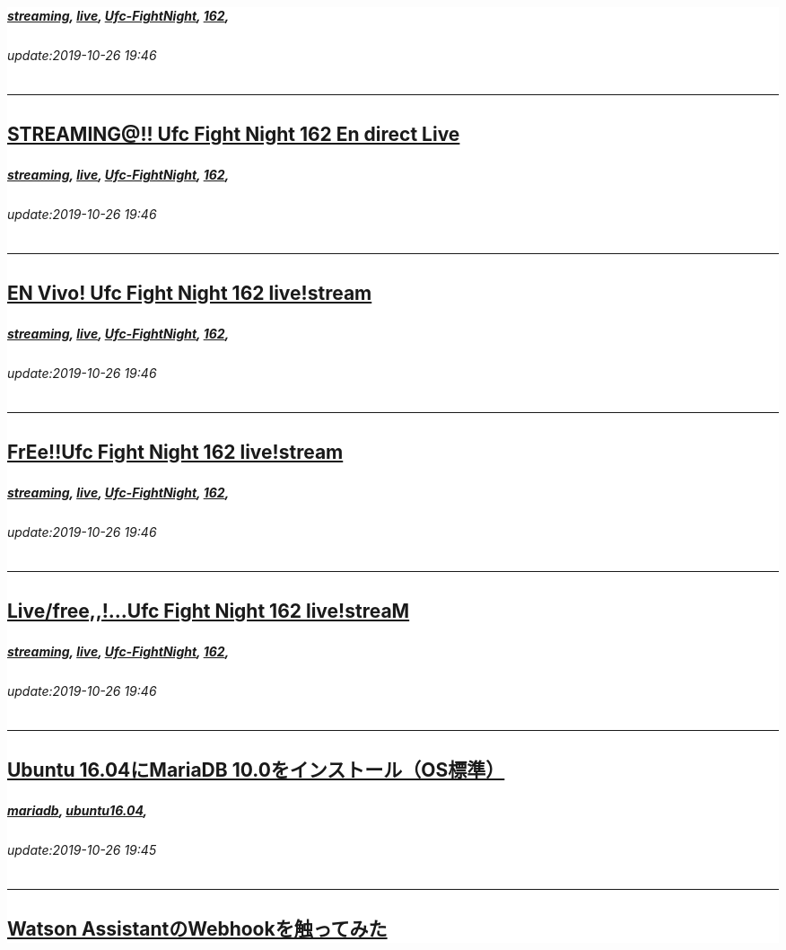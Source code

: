 ##### [streaming](https://qiita.com/tags/streaming), [live](https://qiita.com/tags/live), [Ufc-FightNight](https://qiita.com/tags/Ufc-FightNight), [162](https://qiita.com/tags/162), 
###### update:2019-10-26 19:46
---
## [STREAMING@!! Ufc Fight Night 162 En direct Live](https://qiita.com/ufc-fight-night-162-live-4k/items/17efb710cebcac3ed5b5)
##### [streaming](https://qiita.com/tags/streaming), [live](https://qiita.com/tags/live), [Ufc-FightNight](https://qiita.com/tags/Ufc-FightNight), [162](https://qiita.com/tags/162), 
###### update:2019-10-26 19:46
---
## [EN Vivo! Ufc Fight Night 162 live!stream](https://qiita.com/ufc-fight-night-162-live-4k/items/190405eb4ba61e3acad5)
##### [streaming](https://qiita.com/tags/streaming), [live](https://qiita.com/tags/live), [Ufc-FightNight](https://qiita.com/tags/Ufc-FightNight), [162](https://qiita.com/tags/162), 
###### update:2019-10-26 19:46
---
## [FrEe!!Ufc Fight Night 162  live!stream](https://qiita.com/ufc-fight-night-162-live-4k/items/553b0c2fa8050b25fcdc)
##### [streaming](https://qiita.com/tags/streaming), [live](https://qiita.com/tags/live), [Ufc-FightNight](https://qiita.com/tags/Ufc-FightNight), [162](https://qiita.com/tags/162), 
###### update:2019-10-26 19:46
---
## [Live/free,,!...Ufc Fight Night 162 live!streaM](https://qiita.com/ufc-fight-night-162-live-4k/items/e3d4a62f5d44cfecf21a)
##### [streaming](https://qiita.com/tags/streaming), [live](https://qiita.com/tags/live), [Ufc-FightNight](https://qiita.com/tags/Ufc-FightNight), [162](https://qiita.com/tags/162), 
###### update:2019-10-26 19:46
---
## [Ubuntu 16.04にMariaDB 10.0をインストール（OS標準）](https://qiita.com/witchcraze/items/0cd3cc32b887a9be1356)
##### [mariadb](https://qiita.com/tags/mariadb), [ubuntu16.04](https://qiita.com/tags/ubuntu16.04), 
###### update:2019-10-26 19:45
---
## [Watson AssistantのWebhookを触ってみた](https://qiita.com/K_M95/items/5182c9638936224e77b6)